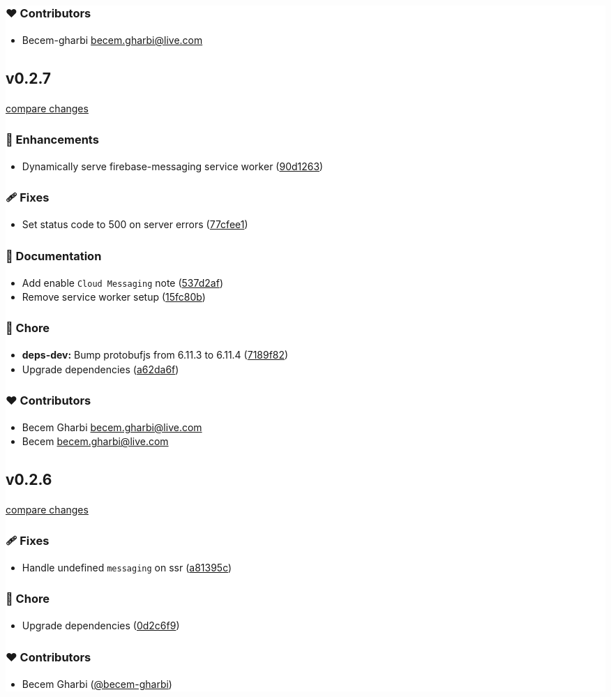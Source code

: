 ### ❤️ Contributors

- Becem-gharbi <becem.gharbi@live.com>

## v0.2.7

[compare changes](https://github.com/becem-gharbi/nuxt-fcm/compare/v0.2.6...v0.2.7)

### 🚀 Enhancements

- Dynamically serve firebase-messaging service worker ([90d1263](https://github.com/becem-gharbi/nuxt-fcm/commit/90d1263))

### 🩹 Fixes

- Set status code to 500 on server errors ([77cfee1](https://github.com/becem-gharbi/nuxt-fcm/commit/77cfee1))

### 📖 Documentation

- Add enable `Cloud Messaging` note ([537d2af](https://github.com/becem-gharbi/nuxt-fcm/commit/537d2af))
- Remove service worker setup ([15fc80b](https://github.com/becem-gharbi/nuxt-fcm/commit/15fc80b))

### 🏡 Chore

- **deps-dev:** Bump protobufjs from 6.11.3 to 6.11.4 ([7189f82](https://github.com/becem-gharbi/nuxt-fcm/commit/7189f82))
- Upgrade dependencies ([a62da6f](https://github.com/becem-gharbi/nuxt-fcm/commit/a62da6f))

### ❤️ Contributors

- Becem Gharbi <becem.gharbi@live.com>
- Becem <becem.gharbi@live.com>

## v0.2.6

[compare changes](https://github.com/becem-gharbi/nuxt-fcm/compare/v0.2.5...v0.2.6)


### 🩹 Fixes

  - Handle undefined `messaging` on ssr ([a81395c](https://github.com/becem-gharbi/nuxt-fcm/commit/a81395c))

### 🏡 Chore

  - Upgrade dependencies ([0d2c6f9](https://github.com/becem-gharbi/nuxt-fcm/commit/0d2c6f9))

### ❤️  Contributors

- Becem Gharbi ([@becem-gharbi](http://github.com/becem-gharbi))
